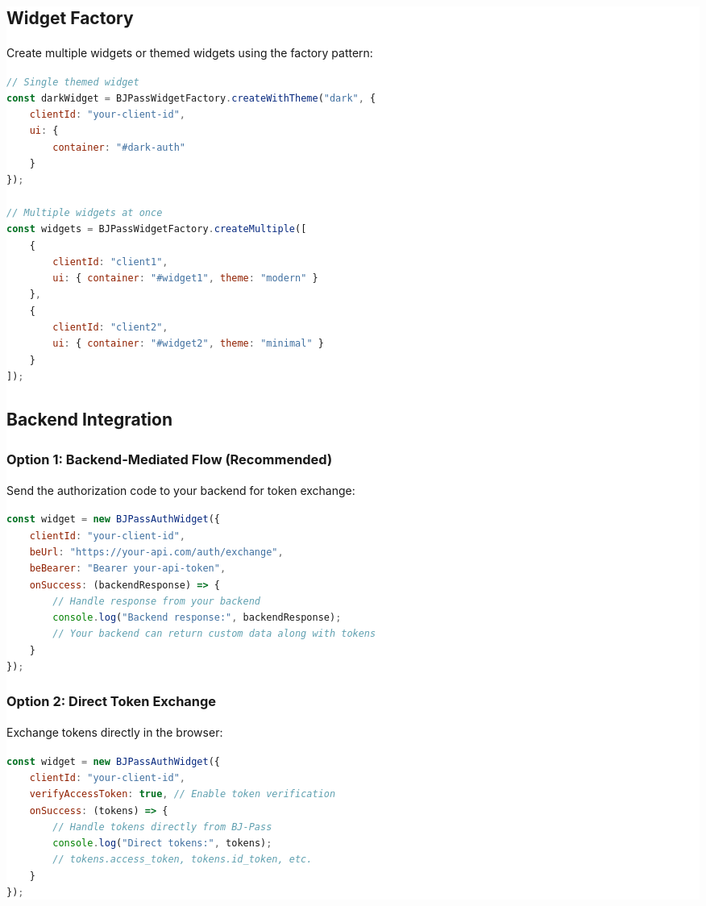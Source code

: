 ## Widget Factory

Create multiple widgets or themed widgets using the factory pattern:

```javascript
// Single themed widget
const darkWidget = BJPassWidgetFactory.createWithTheme("dark", {
    clientId: "your-client-id",
    ui: {
        container: "#dark-auth"
    }
});

// Multiple widgets at once
const widgets = BJPassWidgetFactory.createMultiple([
    {
        clientId: "client1",
        ui: { container: "#widget1", theme: "modern" }
    },
    {
        clientId: "client2", 
        ui: { container: "#widget2", theme: "minimal" }
    }
]);
```

## Backend Integration

### Option 1: Backend-Mediated Flow (Recommended)

Send the authorization code to your backend for token exchange:

```javascript
const widget = new BJPassAuthWidget({
    clientId: "your-client-id",
    beUrl: "https://your-api.com/auth/exchange",
    beBearer: "Bearer your-api-token",
    onSuccess: (backendResponse) => {
        // Handle response from your backend
        console.log("Backend response:", backendResponse);
        // Your backend can return custom data along with tokens
    }
});
```

### Option 2: Direct Token Exchange

Exchange tokens directly in the browser:

```javascript
const widget = new BJPassAuthWidget({
    clientId: "your-client-id",
    verifyAccessToken: true, // Enable token verification
    onSuccess: (tokens) => {
        // Handle tokens directly from BJ-Pass
        console.log("Direct tokens:", tokens);
        // tokens.access_token, tokens.id_token, etc.
    }
});
```
